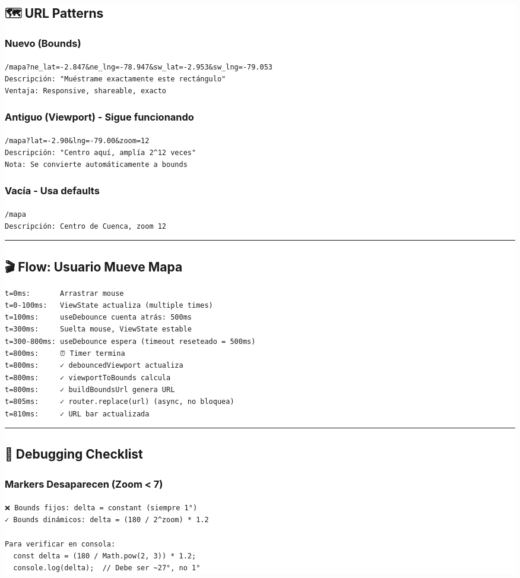
## 🗺️ URL Patterns

### Nuevo (Bounds)
```
/mapa?ne_lat=-2.847&ne_lng=-78.947&sw_lat=-2.953&sw_lng=-79.053
Descripción: "Muéstrame exactamente este rectángulo"
Ventaja: Responsive, shareable, exacto
```

### Antiguo (Viewport) - Sigue funcionando
```
/mapa?lat=-2.90&lng=-79.00&zoom=12
Descripción: "Centro aquí, amplía 2^12 veces"
Nota: Se convierte automáticamente a bounds
```

### Vacía - Usa defaults
```
/mapa
Descripción: Centro de Cuenca, zoom 12
```

---

## 🎬 Flow: Usuario Mueve Mapa

```
t=0ms:       Arrastrar mouse
t=0-100ms:   ViewState actualiza (multiple times)
t=100ms:     useDebounce cuenta atrás: 500ms
t=300ms:     Suelta mouse, ViewState estable
t=300-800ms: useDebounce espera (timeout reseteado = 500ms)
t=800ms:     ⏰ Timer termina
t=800ms:     ✓ debouncedViewport actualiza
t=800ms:     ✓ viewportToBounds calcula
t=800ms:     ✓ buildBoundsUrl genera URL
t=805ms:     ✓ router.replace(url) (async, no bloquea)
t=810ms:     ✓ URL bar actualizada
```

---

## 🐛 Debugging Checklist

### Markers Desaparecen (Zoom < 7)

```
❌ Bounds fijos: delta = constant (siempre 1°)
✓ Bounds dinámicos: delta = (180 / 2^zoom) * 1.2

Para verificar en consola:
  const delta = (180 / Math.pow(2, 3)) * 1.2;
  console.log(delta);  // Debe ser ~27°, no 1°
```
